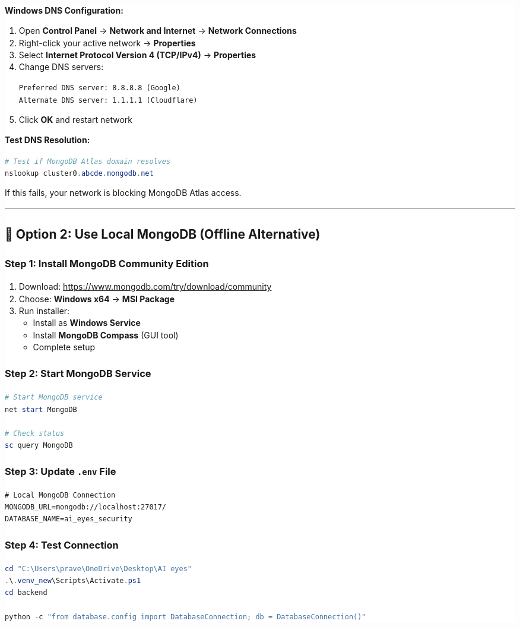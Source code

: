 **Windows DNS Configuration:**

1. Open **Control Panel** → **Network and Internet** → **Network Connections**
2. Right-click your active network → **Properties**
3. Select **Internet Protocol Version 4 (TCP/IPv4)** → **Properties**
4. Change DNS servers:
   ```
   Preferred DNS server: 8.8.8.8 (Google)
   Alternate DNS server: 1.1.1.1 (Cloudflare)
   ```
5. Click **OK** and restart network

**Test DNS Resolution:**
```powershell
# Test if MongoDB Atlas domain resolves
nslookup cluster0.abcde.mongodb.net
```

If this fails, your network is blocking MongoDB Atlas access.

---

## 🎯 Option 2: Use Local MongoDB (Offline Alternative)

### Step 1: Install MongoDB Community Edition

1. Download: https://www.mongodb.com/try/download/community
2. Choose: **Windows x64** → **MSI Package**
3. Run installer:
   - Install as **Windows Service**
   - Install **MongoDB Compass** (GUI tool)
   - Complete setup

### Step 2: Start MongoDB Service

```powershell
# Start MongoDB service
net start MongoDB

# Check status
sc query MongoDB
```

### Step 3: Update `.env` File

```env
# Local MongoDB Connection
MONGODB_URL=mongodb://localhost:27017/
DATABASE_NAME=ai_eyes_security
```

### Step 4: Test Connection

```powershell
cd "C:\Users\prave\OneDrive\Desktop\AI eyes"
.\.venv_new\Scripts\Activate.ps1
cd backend

python -c "from database.config import DatabaseConnection; db = DatabaseConnection()"
```
